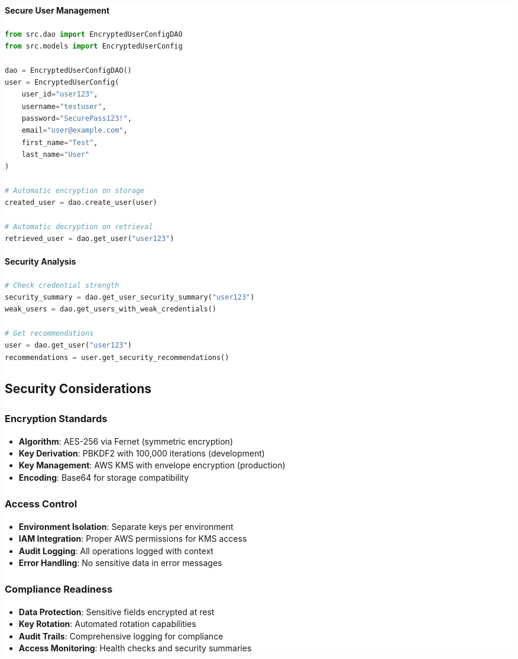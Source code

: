 #### Secure User Management
```python
from src.dao import EncryptedUserConfigDAO
from src.models import EncryptedUserConfig

dao = EncryptedUserConfigDAO()
user = EncryptedUserConfig(
    user_id="user123",
    username="testuser",
    password="SecurePass123!",
    email="user@example.com",
    first_name="Test",
    last_name="User"
)

# Automatic encryption on storage
created_user = dao.create_user(user)

# Automatic decryption on retrieval  
retrieved_user = dao.get_user("user123")
```

#### Security Analysis
```python
# Check credential strength
security_summary = dao.get_user_security_summary("user123")
weak_users = dao.get_users_with_weak_credentials()

# Get recommendations
user = dao.get_user("user123")
recommendations = user.get_security_recommendations()
```

## Security Considerations

### Encryption Standards
- **Algorithm**: AES-256 via Fernet (symmetric encryption)
- **Key Derivation**: PBKDF2 with 100,000 iterations (development)
- **Key Management**: AWS KMS with envelope encryption (production)
- **Encoding**: Base64 for storage compatibility

### Access Control
- **Environment Isolation**: Separate keys per environment
- **IAM Integration**: Proper AWS permissions for KMS access
- **Audit Logging**: All operations logged with context
- **Error Handling**: No sensitive data in error messages

### Compliance Readiness
- **Data Protection**: Sensitive fields encrypted at rest
- **Key Rotation**: Automated rotation capabilities
- **Audit Trails**: Comprehensive logging for compliance
- **Access Monitoring**: Health checks and security summaries
